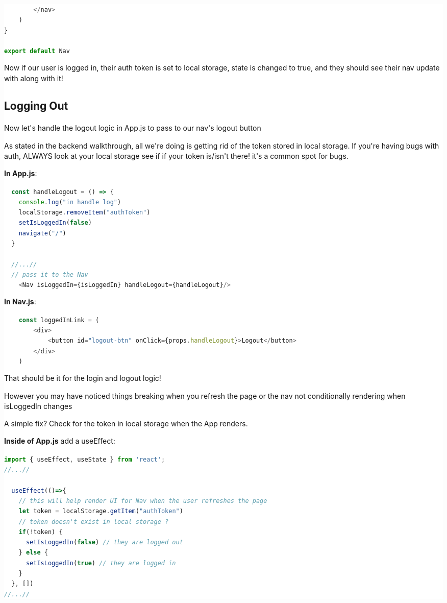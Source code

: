 ```js
        </nav>
    )
}

export default Nav
```
Now if our user is logged in, their auth token is set to local storage, state is changed to true, and they should see their nav update with along with it!

## Logging Out

Now let's handle the logout logic in App.js to pass to our nav's logout button

As stated in the backend walkthrough, all we're doing is getting rid of the token stored in local storage. If you're having bugs with auth, ALWAYS look at your local storage see if if your token is/isn't there! it's a common spot for bugs.

**In App.js**:

```js
  const handleLogout = () => {
    console.log("in handle log")
    localStorage.removeItem("authToken")
    setIsLoggedIn(false)
    navigate("/")
  }

  //...//
  // pass it to the Nav
    <Nav isLoggedIn={isLoggedIn} handleLogout={handleLogout}/>
```

**In Nav.js**:
```js
    const loggedInLink = (
        <div>
            <button id="logout-btn" onClick={props.handleLogout}>Logout</button>   
        </div>
    )
```

That should be it for the login and logout logic! 

However you may have noticed things breaking when you refresh the page or the nav not conditionally rendering when isLoggedIn changes

A simple fix? Check for the token in local storage when the App renders.

**Inside of App.js** add a useEffect:

```js
import { useEffect, useState } from 'react';
//...//

  useEffect(()=>{
    // this will help render UI for Nav when the user refreshes the page
    let token = localStorage.getItem("authToken")
    // token doesn't exist in local storage ? 
    if(!token) {
      setIsLoggedIn(false) // they are logged out
    } else {
      setIsLoggedIn(true) // they are logged in
    }
  }, [])
//...//
```
